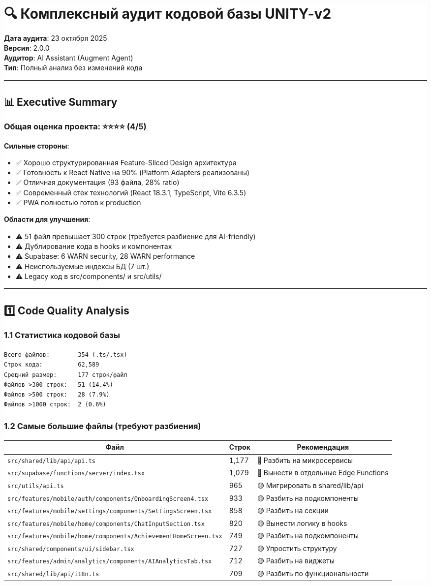 # 🔍 Комплексный аудит кодовой базы UNITY-v2

**Дата аудита**: 23 октября 2025  
**Версия**: 2.0.0  
**Аудитор**: AI Assistant (Augment Agent)  
**Тип**: Полный анализ без изменений кода

---

## 📊 Executive Summary

### Общая оценка проекта: ⭐⭐⭐⭐ (4/5)

**Сильные стороны**:
- ✅ Хорошо структурированная Feature-Sliced Design архитектура
- ✅ Готовность к React Native на 90% (Platform Adapters реализованы)
- ✅ Отличная документация (93 файла, 28% ratio)
- ✅ Современный стек технологий (React 18.3.1, TypeScript, Vite 6.3.5)
- ✅ PWA полностью готов к production

**Области для улучшения**:
- ⚠️ 51 файл превышает 300 строк (требуется разбиение для AI-friendly)
- ⚠️ Дублирование кода в hooks и компонентах
- ⚠️ Supabase: 6 WARN security, 28 WARN performance
- ⚠️ Неиспользуемые индексы БД (7 шт.)
- ⚠️ Legacy код в src/components/ и src/utils/

---

## 1️⃣ Code Quality Analysis

### 1.1 Статистика кодовой базы

```
Всего файлов:        354 (.ts/.tsx)
Строк кода:          62,589
Средний размер:      177 строк/файл
Файлов >300 строк:   51 (14.4%)
Файлов >500 строк:   28 (7.9%)
Файлов >1000 строк:  2 (0.6%)
```

### 1.2 Самые большие файлы (требуют разбиения)

| Файл | Строк | Рекомендация |
|------|-------|--------------|
| `src/shared/lib/api/api.ts` | 1,177 | 🔴 Разбить на микросервисы |
| `src/supabase/functions/server/index.tsx` | 1,079 | 🔴 Вынести в отдельные Edge Functions |
| `src/utils/api.ts` | 965 | 🟡 Мигрировать в shared/lib/api |
| `src/features/mobile/auth/components/OnboardingScreen4.tsx` | 933 | 🟡 Разбить на подкомпоненты |
| `src/features/mobile/settings/components/SettingsScreen.tsx` | 858 | 🟡 Разбить на секции |
| `src/features/mobile/home/components/ChatInputSection.tsx` | 820 | 🟡 Вынести логику в hooks |
| `src/features/mobile/home/components/AchievementHomeScreen.tsx` | 749 | 🟡 Разбить на подкомпоненты |
| `src/shared/components/ui/sidebar.tsx` | 727 | 🟡 Упростить структуру |
| `src/features/admin/analytics/components/AIAnalyticsTab.tsx` | 712 | 🟡 Разбить на виджеты |
| `src/shared/lib/api/i18n.ts` | 709 | 🟡 Разбить по функциональности |
